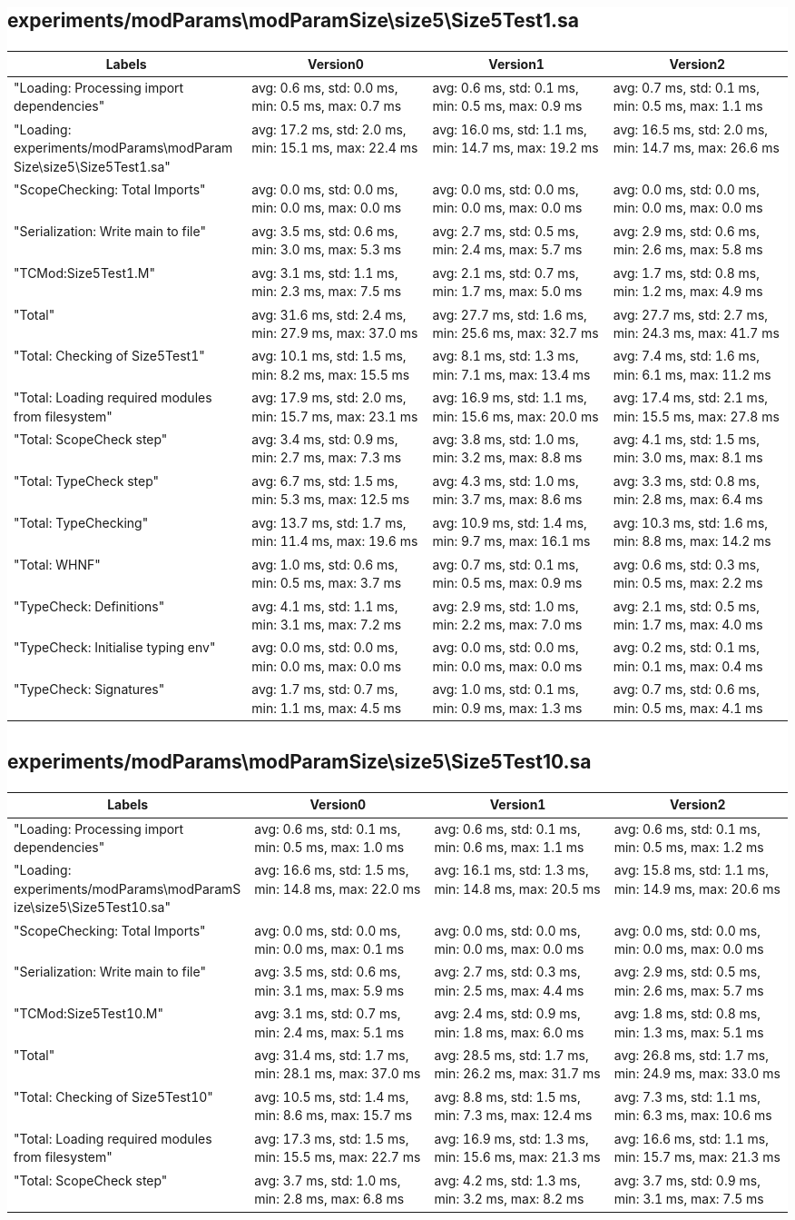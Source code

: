 # 
## experiments/modParams\modParamSize\size5\Size5Test1.sa

Labels|Version0|Version1|Version2
---|---|---|---
"Loading: Processing import dependencies"|avg: 0.6 ms, std: 0.0 ms, min: 0.5 ms, max: 0.7 ms|avg: 0.6 ms, std: 0.1 ms, min: 0.5 ms, max: 0.9 ms|avg: 0.7 ms, std: 0.1 ms, min: 0.5 ms, max: 1.1 ms
"Loading: experiments/modParams\\modParamSize\\size5\\Size5Test1.sa"|avg: 17.2 ms, std: 2.0 ms, min: 15.1 ms, max: 22.4 ms|avg: 16.0 ms, std: 1.1 ms, min: 14.7 ms, max: 19.2 ms|avg: 16.5 ms, std: 2.0 ms, min: 14.7 ms, max: 26.6 ms
"ScopeChecking: Total Imports"|avg: 0.0 ms, std: 0.0 ms, min: 0.0 ms, max: 0.0 ms|avg: 0.0 ms, std: 0.0 ms, min: 0.0 ms, max: 0.0 ms|avg: 0.0 ms, std: 0.0 ms, min: 0.0 ms, max: 0.0 ms
"Serialization: Write main to file"|avg: 3.5 ms, std: 0.6 ms, min: 3.0 ms, max: 5.3 ms|avg: 2.7 ms, std: 0.5 ms, min: 2.4 ms, max: 5.7 ms|avg: 2.9 ms, std: 0.6 ms, min: 2.6 ms, max: 5.8 ms
"TCMod:Size5Test1.M"|avg: 3.1 ms, std: 1.1 ms, min: 2.3 ms, max: 7.5 ms|avg: 2.1 ms, std: 0.7 ms, min: 1.7 ms, max: 5.0 ms|avg: 1.7 ms, std: 0.8 ms, min: 1.2 ms, max: 4.9 ms
"Total"|avg: 31.6 ms, std: 2.4 ms, min: 27.9 ms, max: 37.0 ms|avg: 27.7 ms, std: 1.6 ms, min: 25.6 ms, max: 32.7 ms|avg: 27.7 ms, std: 2.7 ms, min: 24.3 ms, max: 41.7 ms
"Total: Checking of Size5Test1"|avg: 10.1 ms, std: 1.5 ms, min: 8.2 ms, max: 15.5 ms|avg: 8.1 ms, std: 1.3 ms, min: 7.1 ms, max: 13.4 ms|avg: 7.4 ms, std: 1.6 ms, min: 6.1 ms, max: 11.2 ms
"Total: Loading required modules from filesystem"|avg: 17.9 ms, std: 2.0 ms, min: 15.7 ms, max: 23.1 ms|avg: 16.9 ms, std: 1.1 ms, min: 15.6 ms, max: 20.0 ms|avg: 17.4 ms, std: 2.1 ms, min: 15.5 ms, max: 27.8 ms
"Total: ScopeCheck step"|avg: 3.4 ms, std: 0.9 ms, min: 2.7 ms, max: 7.3 ms|avg: 3.8 ms, std: 1.0 ms, min: 3.2 ms, max: 8.8 ms|avg: 4.1 ms, std: 1.5 ms, min: 3.0 ms, max: 8.1 ms
"Total: TypeCheck step"|avg: 6.7 ms, std: 1.5 ms, min: 5.3 ms, max: 12.5 ms|avg: 4.3 ms, std: 1.0 ms, min: 3.7 ms, max: 8.6 ms|avg: 3.3 ms, std: 0.8 ms, min: 2.8 ms, max: 6.4 ms
"Total: TypeChecking"|avg: 13.7 ms, std: 1.7 ms, min: 11.4 ms, max: 19.6 ms|avg: 10.9 ms, std: 1.4 ms, min: 9.7 ms, max: 16.1 ms|avg: 10.3 ms, std: 1.6 ms, min: 8.8 ms, max: 14.2 ms
"Total: WHNF"|avg: 1.0 ms, std: 0.6 ms, min: 0.5 ms, max: 3.7 ms|avg: 0.7 ms, std: 0.1 ms, min: 0.5 ms, max: 0.9 ms|avg: 0.6 ms, std: 0.3 ms, min: 0.5 ms, max: 2.2 ms
"TypeCheck: Definitions"|avg: 4.1 ms, std: 1.1 ms, min: 3.1 ms, max: 7.2 ms|avg: 2.9 ms, std: 1.0 ms, min: 2.2 ms, max: 7.0 ms|avg: 2.1 ms, std: 0.5 ms, min: 1.7 ms, max: 4.0 ms
"TypeCheck: Initialise typing env"|avg: 0.0 ms, std: 0.0 ms, min: 0.0 ms, max: 0.0 ms|avg: 0.0 ms, std: 0.0 ms, min: 0.0 ms, max: 0.0 ms|avg: 0.2 ms, std: 0.1 ms, min: 0.1 ms, max: 0.4 ms
"TypeCheck: Signatures"|avg: 1.7 ms, std: 0.7 ms, min: 1.1 ms, max: 4.5 ms|avg: 1.0 ms, std: 0.1 ms, min: 0.9 ms, max: 1.3 ms|avg: 0.7 ms, std: 0.6 ms, min: 0.5 ms, max: 4.1 ms

## experiments/modParams\modParamSize\size5\Size5Test10.sa

Labels|Version0|Version1|Version2
---|---|---|---
"Loading: Processing import dependencies"|avg: 0.6 ms, std: 0.1 ms, min: 0.5 ms, max: 1.0 ms|avg: 0.6 ms, std: 0.1 ms, min: 0.6 ms, max: 1.1 ms|avg: 0.6 ms, std: 0.1 ms, min: 0.5 ms, max: 1.2 ms
"Loading: experiments/modParams\\modParamSize\\size5\\Size5Test10.sa"|avg: 16.6 ms, std: 1.5 ms, min: 14.8 ms, max: 22.0 ms|avg: 16.1 ms, std: 1.3 ms, min: 14.8 ms, max: 20.5 ms|avg: 15.8 ms, std: 1.1 ms, min: 14.9 ms, max: 20.6 ms
"ScopeChecking: Total Imports"|avg: 0.0 ms, std: 0.0 ms, min: 0.0 ms, max: 0.1 ms|avg: 0.0 ms, std: 0.0 ms, min: 0.0 ms, max: 0.0 ms|avg: 0.0 ms, std: 0.0 ms, min: 0.0 ms, max: 0.0 ms
"Serialization: Write main to file"|avg: 3.5 ms, std: 0.6 ms, min: 3.1 ms, max: 5.9 ms|avg: 2.7 ms, std: 0.3 ms, min: 2.5 ms, max: 4.4 ms|avg: 2.9 ms, std: 0.5 ms, min: 2.6 ms, max: 5.7 ms
"TCMod:Size5Test10.M"|avg: 3.1 ms, std: 0.7 ms, min: 2.4 ms, max: 5.1 ms|avg: 2.4 ms, std: 0.9 ms, min: 1.8 ms, max: 6.0 ms|avg: 1.8 ms, std: 0.8 ms, min: 1.3 ms, max: 5.1 ms
"Total"|avg: 31.4 ms, std: 1.7 ms, min: 28.1 ms, max: 37.0 ms|avg: 28.5 ms, std: 1.7 ms, min: 26.2 ms, max: 31.7 ms|avg: 26.8 ms, std: 1.7 ms, min: 24.9 ms, max: 33.0 ms
"Total: Checking of Size5Test10"|avg: 10.5 ms, std: 1.4 ms, min: 8.6 ms, max: 15.7 ms|avg: 8.8 ms, std: 1.5 ms, min: 7.3 ms, max: 12.4 ms|avg: 7.3 ms, std: 1.1 ms, min: 6.3 ms, max: 10.6 ms
"Total: Loading required modules from filesystem"|avg: 17.3 ms, std: 1.5 ms, min: 15.5 ms, max: 22.7 ms|avg: 16.9 ms, std: 1.3 ms, min: 15.6 ms, max: 21.3 ms|avg: 16.6 ms, std: 1.1 ms, min: 15.7 ms, max: 21.3 ms
"Total: ScopeCheck step"|avg: 3.7 ms, std: 1.0 ms, min: 2.8 ms, max: 6.8 ms|avg: 4.2 ms, std: 1.3 ms, min: 3.2 ms, max: 8.2 ms|avg: 3.7 ms, std: 0.9 ms, min: 3.1 ms, max: 7.5 ms